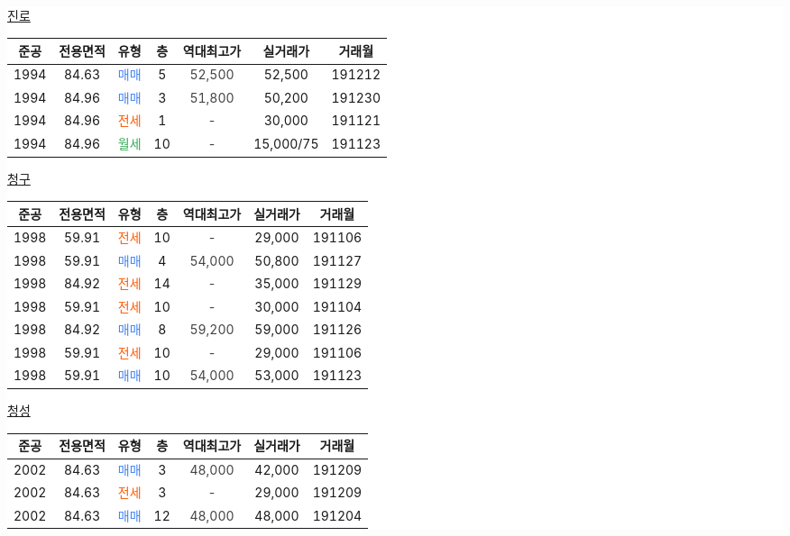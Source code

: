 [진로](https://search.naver.com/search.naver?query=%EC%84%9C%EC%9A%B8%ED%8A%B9%EB%B3%84%EC%8B%9C+%EA%B0%95%EC%84%9C%EA%B5%AC+%EB%B0%A9%ED%99%94%EB%8F%99+%EC%A7%84%EB%A1%9C)

|준공|전용면적|유형|층|역대최고가|실거래가|거래월|
|:---:|:---:|:---:|:---:|:---:|:---:|:---:|
|1994|84.63|<span style="color:#4285f3">매매</span>|5|<span style="color:#444444">52,500</span>|52,500|191212|
|1994|84.96|<span style="color:#4285f3">매매</span>|3|<span style="color:#444444">51,800</span>|50,200|191230|
|1994|84.96|<span style="color:#ff5a00">전세</span>|1|<span style="color:#444444">-</span>|30,000|191121|
|1994|84.96|<span style="color:#34a853">월세</span>|10|<span style="color:#444444">-</span>|15,000/75|191123|

[청구](https://search.naver.com/search.naver?query=%EC%84%9C%EC%9A%B8%ED%8A%B9%EB%B3%84%EC%8B%9C+%EA%B0%95%EC%84%9C%EA%B5%AC+%EB%B0%A9%ED%99%94%EB%8F%99+%EC%B2%AD%EA%B5%AC)

|준공|전용면적|유형|층|역대최고가|실거래가|거래월|
|:---:|:---:|:---:|:---:|:---:|:---:|:---:|
|1998|59.91|<span style="color:#ff5a00">전세</span>|10|<span style="color:#444444">-</span>|29,000|191106|
|1998|59.91|<span style="color:#4285f3">매매</span>|4|<span style="color:#444444">54,000</span>|50,800|191127|
|1998|84.92|<span style="color:#ff5a00">전세</span>|14|<span style="color:#444444">-</span>|35,000|191129|
|1998|59.91|<span style="color:#ff5a00">전세</span>|10|<span style="color:#444444">-</span>|30,000|191104|
|1998|84.92|<span style="color:#4285f3">매매</span>|8|<span style="color:#444444">59,200</span>|59,000|191126|
|1998|59.91|<span style="color:#ff5a00">전세</span>|10|<span style="color:#444444">-</span>|29,000|191106|
|1998|59.91|<span style="color:#4285f3">매매</span>|10|<span style="color:#444444">54,000</span>|53,000|191123|


<script async src="//pagead2.googlesyndication.com/pagead/js/adsbygoogle.js"></script>

<ins class="adsbygoogle"
     style="display:block"
     data-ad-client="ca-pub-1142216861245946"
     data-ad-slot="4805727019"
     data-ad-format="auto"
     data-full-width-responsive="true"></ins>
<script>
(adsbygoogle = window.adsbygoogle || []).push({});
</script>


[청성](https://search.naver.com/search.naver?query=%EC%84%9C%EC%9A%B8%ED%8A%B9%EB%B3%84%EC%8B%9C+%EA%B0%95%EC%84%9C%EA%B5%AC+%EB%B0%A9%ED%99%94%EB%8F%99+%EC%B2%AD%EC%84%B1)

|준공|전용면적|유형|층|역대최고가|실거래가|거래월|
|:---:|:---:|:---:|:---:|:---:|:---:|:---:|
|2002|84.63|<span style="color:#4285f3">매매</span>|3|<span style="color:#444444">48,000</span>|42,000|191209|
|2002|84.63|<span style="color:#ff5a00">전세</span>|3|<span style="color:#444444">-</span>|29,000|191209|
|2002|84.63|<span style="color:#4285f3">매매</span>|12|<span style="color:#444444">48,000</span>|48,000|191204|

